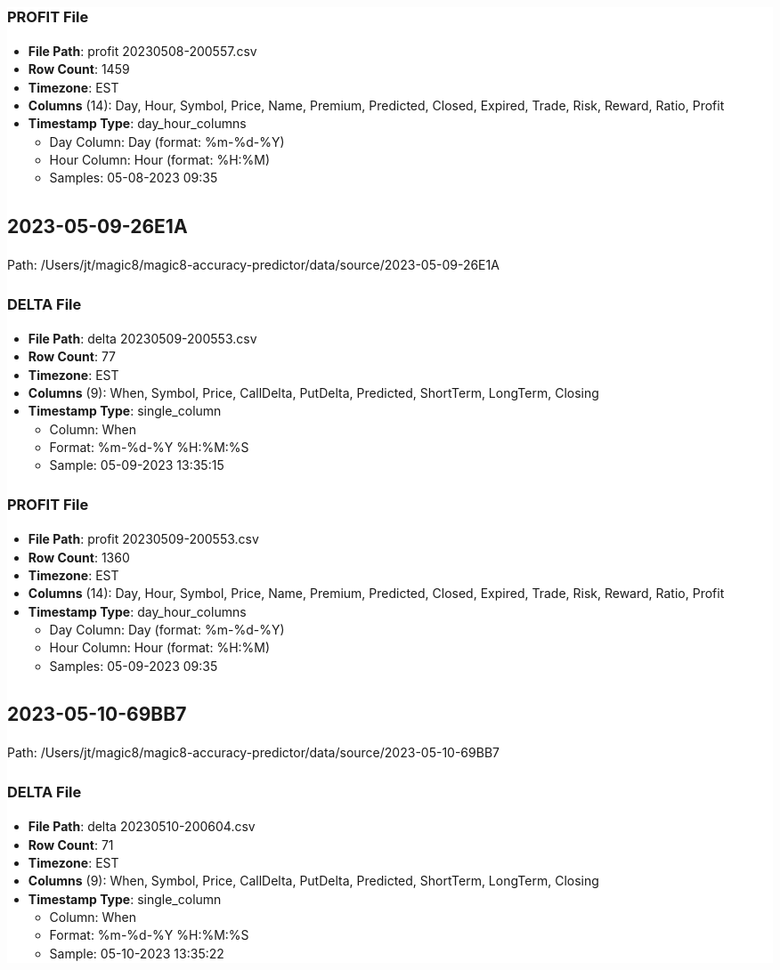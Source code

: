 ### PROFIT File
- **File Path**: profit 20230508-200557.csv
- **Row Count**: 1459
- **Timezone**: EST
- **Columns** (14): Day, Hour, Symbol, Price, Name, Premium, Predicted, Closed, Expired, Trade, Risk, Reward, Ratio, Profit
- **Timestamp Type**: day_hour_columns
  - Day Column: Day (format: %m-%d-%Y)
  - Hour Column: Hour (format: %H:%M)
  - Samples: 05-08-2023 09:35

## 2023-05-09-26E1A
Path: /Users/jt/magic8/magic8-accuracy-predictor/data/source/2023-05-09-26E1A

### DELTA File
- **File Path**: delta 20230509-200553.csv
- **Row Count**: 77
- **Timezone**: EST
- **Columns** (9): When, Symbol, Price, CallDelta, PutDelta, Predicted, ShortTerm, LongTerm, Closing
- **Timestamp Type**: single_column
  - Column: When
  - Format: %m-%d-%Y %H:%M:%S
  - Sample: 05-09-2023 13:35:15

### PROFIT File
- **File Path**: profit 20230509-200553.csv
- **Row Count**: 1360
- **Timezone**: EST
- **Columns** (14): Day, Hour, Symbol, Price, Name, Premium, Predicted, Closed, Expired, Trade, Risk, Reward, Ratio, Profit
- **Timestamp Type**: day_hour_columns
  - Day Column: Day (format: %m-%d-%Y)
  - Hour Column: Hour (format: %H:%M)
  - Samples: 05-09-2023 09:35

## 2023-05-10-69BB7
Path: /Users/jt/magic8/magic8-accuracy-predictor/data/source/2023-05-10-69BB7

### DELTA File
- **File Path**: delta 20230510-200604.csv
- **Row Count**: 71
- **Timezone**: EST
- **Columns** (9): When, Symbol, Price, CallDelta, PutDelta, Predicted, ShortTerm, LongTerm, Closing
- **Timestamp Type**: single_column
  - Column: When
  - Format: %m-%d-%Y %H:%M:%S
  - Sample: 05-10-2023 13:35:22
